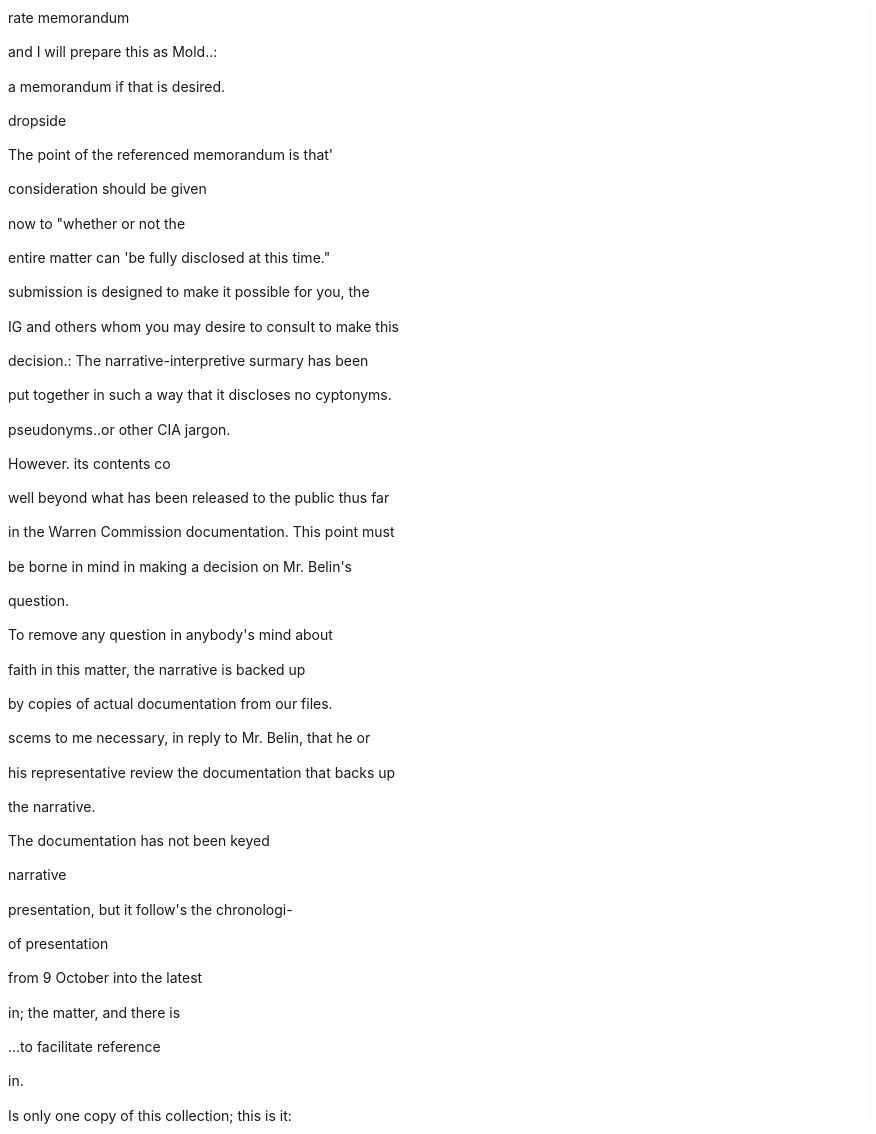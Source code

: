 rate memorandum

and I will prepare this as Mold..:

a memorandum if that is desired.

dropside

The point of the referenced memorandum is that'

consideration should be given

now to "whether or not the

entire matter can 'be fully disclosed at this time."

submission is designed to make it possible for you, the

IG and others whom you may desire to consult to make this

decision.: The narrative-interpretive surmary has been

put together in such a way that it discloses no cyptonyms.

pseudonyms..or other CIA jargon.

However. its contents co

well beyond what has been released to the public thus far

in the Warren Commission documentation. This point must

be borne in mind in making a decision on Mr. Belin's

question.

To remove any question in anybody's mind about

faith in this matter, the narrative is backed up

by copies of actual documentation from our files.

scems to me necessary, in reply to Mr. Belin, that he or

his representative review the documentation that backs up

the narrative.

The documentation has not been keyed

narrative

presentation, but it follow's the chronologi-

of presentation

from 9 October into the latest

in; the matter, and there is

...to facilitate reference

in.

Is only one copy of this collection; this is it:
